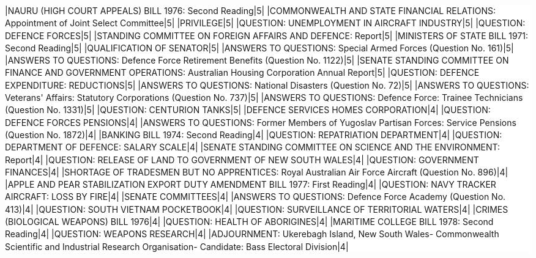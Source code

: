 |NAURU (HIGH COURT APPEALS) BILL 1976: Second Reading|5|
|COMMONWEALTH AND STATE FINANCIAL RELATIONS: Appointment of Joint Select Committee|5|
|PRIVILEGE|5|
|QUESTION: UNEMPLOYMENT IN AIRCRAFT INDUSTRY|5|
|QUESTION: DEFENCE FORCES|5|
|STANDING COMMITTEE ON FOREIGN AFFAIRS AND DEFENCE: Report|5|
|MINISTERS OF STATE BILL 1971: Second Reading|5|
|QUALIFICATION OF SENATOR|5|
|ANSWERS TO QUESTIONS: Special Armed Forces (Question No. 161)|5|
|ANSWERS TO QUESTIONS: Defence Force Retirement Benefits (Question No. 1122)|5|
|SENATE STANDING COMMITTEE ON FINANCE AND GOVERNMENT OPERATIONS: Australian Housing Corporation Annual Report|5|
|QUESTION: DEFENCE EXPENDITURE: REDUCTIONS|5|
|ANSWERS TO QUESTIONS: National Disasters (Question No. 72)|5|
|ANSWERS TO QUESTIONS: Veterans' Affairs: Statutory Corporations (Question No. 737)|5|
|ANSWERS TO QUESTIONS: Defence Force: Trainee Technicians (Question No. 1331)|5|
|QUESTION: CENTURION TANKS|5|
|DEFENCE SERVICES HOMES CORPORATION|4|
|QUESTION: DEFENCE FORCES PENSIONS|4|
|ANSWERS TO QUESTIONS: Former Members of Yugoslav Partisan Forces: Service Pensions (Question No. 1872)|4|
|BANKING BILL 1974: Second Reading|4|
|QUESTION: REPATRIATION DEPARTMENT|4|
|QUESTION: DEPARTMENT OF DEFENCE: SALARY SCALE|4|
|SENATE STANDING COMMITTEE ON SCIENCE AND THE ENVIRONMENT: Report|4|
|QUESTION: RELEASE OF LAND TO GOVERNMENT OF NEW SOUTH WALES|4|
|QUESTION: GOVERNMENT FINANCES|4|
|SHORTAGE OF TRADESMEN BUT NO APPRENTICES: Royal Australian Air Force Aircraft (Question No. 896)|4|
|APPLE AND PEAR STABILIZATION EXPORT DUTY AMENDMENT BILL 1977: First Reading|4|
|QUESTION: NAVY TRACKER AIRCRAFT: LOSS BY FIRE|4|
|SENATE COMMITTEES|4|
|ANSWERS TO QUESTIONS: Defence Force Academy (Question No. 413)|4|
|QUESTION: SOUTH VIETNAM POCKETBOOK|4|
|QUESTION: SURVEILLANCE OF TERRITORIAL WATERS|4|
|CRIMES (BIOLOGICAL WEAPONS) BILL 1976|4|
|QUESTION: HEALTH OF ABORIGINES|4|
|MARITIME COLLEGE BILL 1978: Second Reading|4|
|QUESTION: WEAPONS RESEARCH|4|
|ADJOURNMENT: Ukerebagh Island, New South Wales- Commonwealth Scientific and Industrial Research Organisation- Candidate: Bass Electoral Division|4|